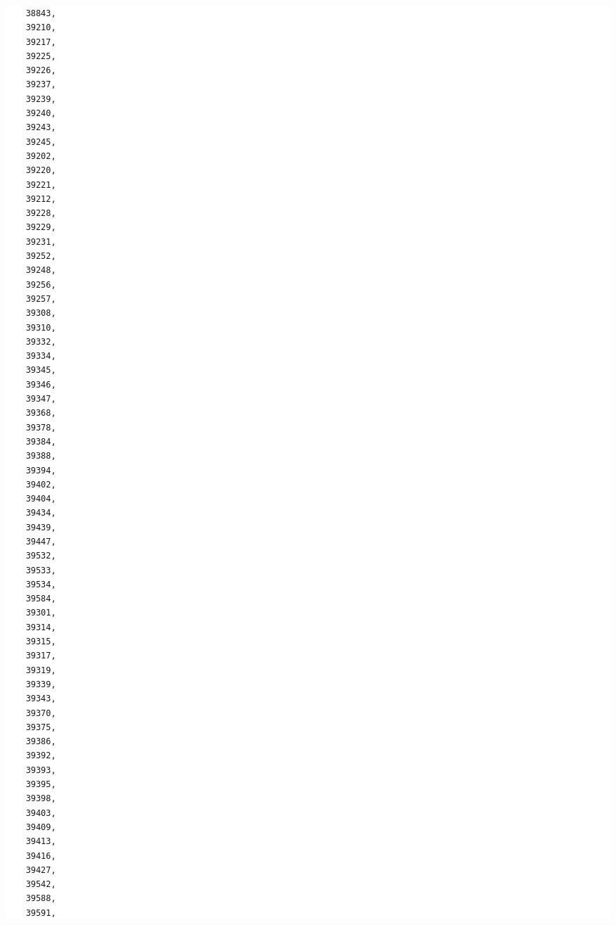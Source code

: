         38843, 
        39210, 
        39217, 
        39225, 
        39226, 
        39237, 
        39239, 
        39240, 
        39243, 
        39245, 
        39202, 
        39220, 
        39221, 
        39212, 
        39228, 
        39229, 
        39231, 
        39252, 
        39248, 
        39256, 
        39257, 
        39308, 
        39310, 
        39332, 
        39334, 
        39345, 
        39346, 
        39347, 
        39368, 
        39378, 
        39384, 
        39388, 
        39394, 
        39402, 
        39404, 
        39434, 
        39439, 
        39447, 
        39532, 
        39533, 
        39534, 
        39584, 
        39301, 
        39314, 
        39315, 
        39317, 
        39319, 
        39339, 
        39343, 
        39370, 
        39375, 
        39386, 
        39392, 
        39393, 
        39395, 
        39398, 
        39403, 
        39409, 
        39413, 
        39416, 
        39427, 
        39542, 
        39588, 
        39591, 